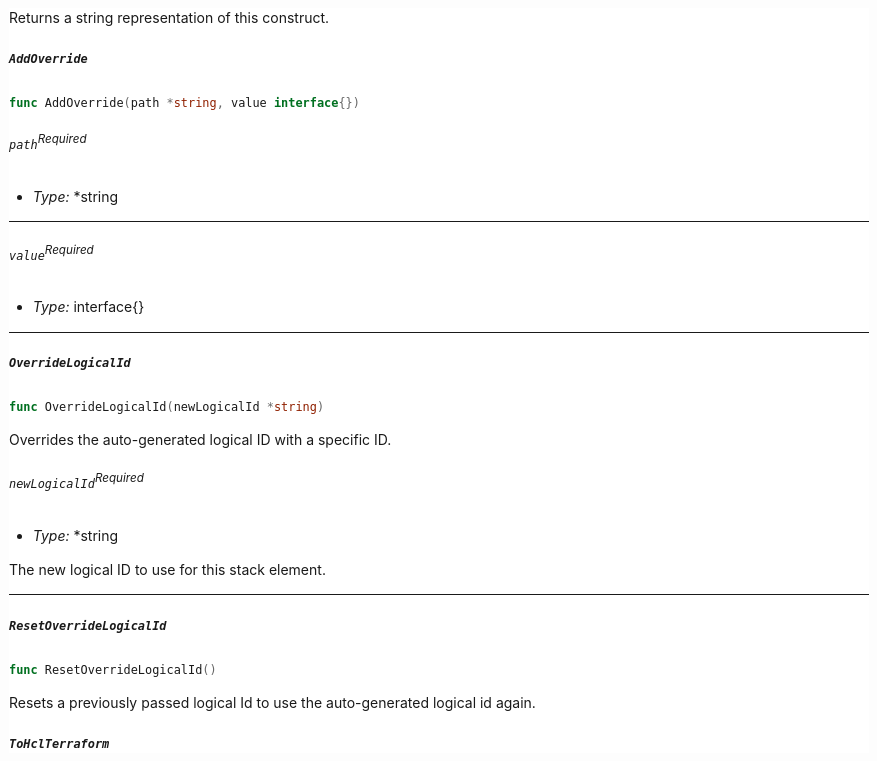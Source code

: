 Returns a string representation of this construct.

##### `AddOverride` <a name="AddOverride" id="rhizo-co-terraform-provider-oci.dataOciApmSyntheticsScript.DataOciApmSyntheticsScript.addOverride"></a>

```go
func AddOverride(path *string, value interface{})
```

###### `path`<sup>Required</sup> <a name="path" id="rhizo-co-terraform-provider-oci.dataOciApmSyntheticsScript.DataOciApmSyntheticsScript.addOverride.parameter.path"></a>

- *Type:* *string

---

###### `value`<sup>Required</sup> <a name="value" id="rhizo-co-terraform-provider-oci.dataOciApmSyntheticsScript.DataOciApmSyntheticsScript.addOverride.parameter.value"></a>

- *Type:* interface{}

---

##### `OverrideLogicalId` <a name="OverrideLogicalId" id="rhizo-co-terraform-provider-oci.dataOciApmSyntheticsScript.DataOciApmSyntheticsScript.overrideLogicalId"></a>

```go
func OverrideLogicalId(newLogicalId *string)
```

Overrides the auto-generated logical ID with a specific ID.

###### `newLogicalId`<sup>Required</sup> <a name="newLogicalId" id="rhizo-co-terraform-provider-oci.dataOciApmSyntheticsScript.DataOciApmSyntheticsScript.overrideLogicalId.parameter.newLogicalId"></a>

- *Type:* *string

The new logical ID to use for this stack element.

---

##### `ResetOverrideLogicalId` <a name="ResetOverrideLogicalId" id="rhizo-co-terraform-provider-oci.dataOciApmSyntheticsScript.DataOciApmSyntheticsScript.resetOverrideLogicalId"></a>

```go
func ResetOverrideLogicalId()
```

Resets a previously passed logical Id to use the auto-generated logical id again.

##### `ToHclTerraform` <a name="ToHclTerraform" id="rhizo-co-terraform-provider-oci.dataOciApmSyntheticsScript.DataOciApmSyntheticsScript.toHclTerraform"></a>
